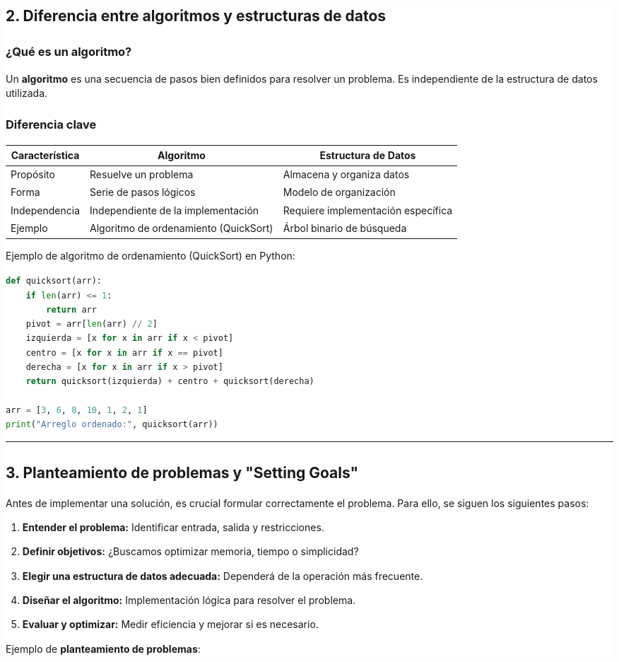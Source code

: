 
## **2. Diferencia entre algoritmos y estructuras de datos**

### **¿Qué es un algoritmo?**

Un **algoritmo** es una secuencia de pasos bien definidos para resolver un problema. Es independiente de la estructura de datos utilizada.

### **Diferencia clave**

|Característica|Algoritmo|Estructura de Datos|
|---|---|---|
|Propósito|Resuelve un problema|Almacena y organiza datos|
|Forma|Serie de pasos lógicos|Modelo de organización|
|Independencia|Independiente de la implementación|Requiere implementación específica|
|Ejemplo|Algoritmo de ordenamiento (QuickSort)|Árbol binario de búsqueda|

Ejemplo de algoritmo de ordenamiento (QuickSort) en Python:

```python
def quicksort(arr):
    if len(arr) <= 1:
        return arr
    pivot = arr[len(arr) // 2]
    izquierda = [x for x in arr if x < pivot]
    centro = [x for x in arr if x == pivot]
    derecha = [x for x in arr if x > pivot]
    return quicksort(izquierda) + centro + quicksort(derecha)

arr = [3, 6, 8, 10, 1, 2, 1]
print("Arreglo ordenado:", quicksort(arr))
```

---

## **3. Planteamiento de problemas y "Setting Goals"**

Antes de implementar una solución, es crucial formular correctamente el problema. Para ello, se siguen los siguientes pasos:

1. **Entender el problema:** Identificar entrada, salida y restricciones.
    
2. **Definir objetivos:** ¿Buscamos optimizar memoria, tiempo o simplicidad?
    
3. **Elegir una estructura de datos adecuada:** Dependerá de la operación más frecuente.
    
4. **Diseñar el algoritmo:** Implementación lógica para resolver el problema.
    
5. **Evaluar y optimizar:** Medir eficiencia y mejorar si es necesario.
    

Ejemplo de **planteamiento de problemas**:
